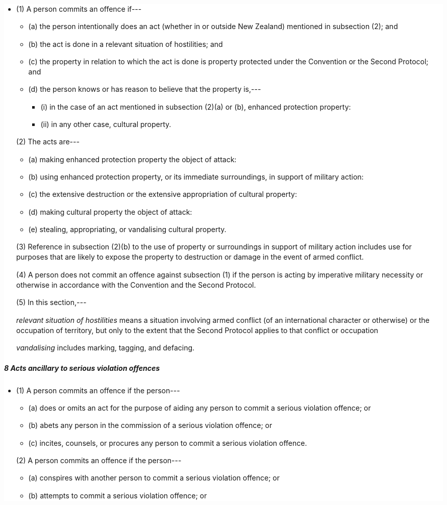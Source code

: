 *   (1) A person commits an offence if---
        
    *   (a) the person intentionally does an act (whether in or outside New Zealand) mentioned in subsection (2); and
    
    *   (b) the act is done in a relevant situation of hostilities; and
    
    *   (c) the property in relation to which the act is done is property protected under the Convention or the Second Protocol; and
    
    *   (d) the person knows or has reason to believe that the property is,---
            
        *   (i) in the case of an act mentioned in subsection (2)(a) or (b), enhanced protection property:
        
        *   (ii) in any other case, cultural property.
        
        
    
    (2) The acts are---
        
    *   (a) making enhanced protection property the object of attack:
    
    *   (b) using enhanced protection property, or its immediate surroundings, in support of military action:
    
    *   (c) the extensive destruction or the extensive appropriation of cultural property:
    
    *   (d) making cultural property the object of attack:
    
    *   (e) stealing, appropriating, or vandalising cultural property.
    
    (3) Reference in subsection (2)(b) to the use of property or surroundings in support of military action includes use for purposes that are likely to expose the property to destruction or damage in the event of armed conflict.
    
    (4) A person does not commit an offence against subsection (1) if the person is acting by imperative military necessity or otherwise in accordance with the Convention and the Second Protocol.
    
    (5) In this section,---
    
    _relevant situation of hostilities_ means a situation involving armed conflict (of an international character or otherwise) or the occupation of territory, but only to the extent that the Second Protocol applies to that conflict or occupation
    
    _vandalising_ includes marking, tagging, and defacing.

##### 8 Acts ancillary to serious violation offences
    
*   (1) A person commits an offence if the person---
        
    *   (a) does or omits an act for the purpose of aiding any person to commit a serious violation offence; or
    
    *   (b) abets any person in the commission of a serious violation offence; or
    
    *   (c) incites, counsels, or procures any person to commit a serious violation offence.
    
    (2) A person commits an offence if the person---
        
    *   (a) conspires with another person to commit a serious violation offence; or
    
    *   (b) attempts to commit a serious violation offence; or
    
